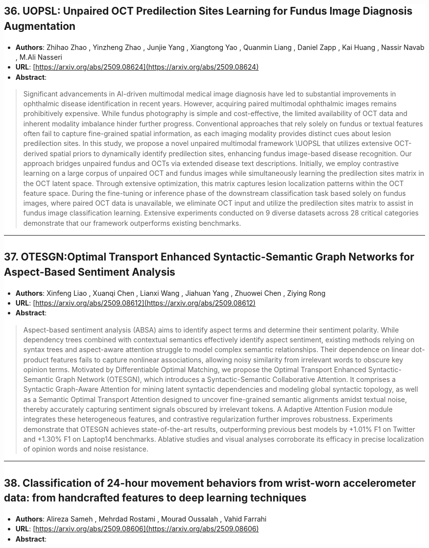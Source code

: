 
## 36. UOPSL: Unpaired OCT Predilection Sites Learning for Fundus Image Diagnosis Augmentation
- **Authors**: Zhihao Zhao , Yinzheng Zhao , Junjie Yang , Xiangtong Yao , Quanmin Liang , Daniel Zapp , Kai Huang , Nassir Navab , M.Ali Nasseri
- **URL**: [https://arxiv.org/abs/2509.08624](https://arxiv.org/abs/2509.08624)
- **Abstract**:
> Significant advancements in AI-driven multimodal medical image diagnosis have led to substantial improvements in ophthalmic disease identification in recent years. However, acquiring paired multimodal ophthalmic images remains prohibitively expensive. While fundus photography is simple and cost-effective, the limited availability of OCT data and inherent modality imbalance hinder further progress. Conventional approaches that rely solely on fundus or textual features often fail to capture fine-grained spatial information, as each imaging modality provides distinct cues about lesion predilection sites. In this study, we propose a novel unpaired multimodal framework \UOPSL that utilizes extensive OCT-derived spatial priors to dynamically identify predilection sites, enhancing fundus image-based disease recognition. Our approach bridges unpaired fundus and OCTs via extended disease text descriptions. Initially, we employ contrastive learning on a large corpus of unpaired OCT and fundus images while simultaneously learning the predilection sites matrix in the OCT latent space. Through extensive optimization, this matrix captures lesion localization patterns within the OCT feature space. During the fine-tuning or inference phase of the downstream classification task based solely on fundus images, where paired OCT data is unavailable, we eliminate OCT input and utilize the predilection sites matrix to assist in fundus image classification learning. Extensive experiments conducted on 9 diverse datasets across 28 critical categories demonstrate that our framework outperforms existing benchmarks.

---

## 37. OTESGN:Optimal Transport Enhanced Syntactic-Semantic Graph Networks for Aspect-Based Sentiment Analysis
- **Authors**: Xinfeng Liao , Xuanqi Chen , Lianxi Wang , Jiahuan Yang , Zhuowei Chen , Ziying Rong
- **URL**: [https://arxiv.org/abs/2509.08612](https://arxiv.org/abs/2509.08612)
- **Abstract**:
> Aspect-based sentiment analysis (ABSA) aims to identify aspect terms and determine their sentiment polarity. While dependency trees combined with contextual semantics effectively identify aspect sentiment, existing methods relying on syntax trees and aspect-aware attention struggle to model complex semantic relationships. Their dependence on linear dot-product features fails to capture nonlinear associations, allowing noisy similarity from irrelevant words to obscure key opinion terms. Motivated by Differentiable Optimal Matching, we propose the Optimal Transport Enhanced Syntactic-Semantic Graph Network (OTESGN), which introduces a Syntactic-Semantic Collaborative Attention. It comprises a Syntactic Graph-Aware Attention for mining latent syntactic dependencies and modeling global syntactic topology, as well as a Semantic Optimal Transport Attention designed to uncover fine-grained semantic alignments amidst textual noise, thereby accurately capturing sentiment signals obscured by irrelevant tokens. A Adaptive Attention Fusion module integrates these heterogeneous features, and contrastive regularization further improves robustness. Experiments demonstrate that OTESGN achieves state-of-the-art results, outperforming previous best models by +1.01% F1 on Twitter and +1.30% F1 on Laptop14 benchmarks. Ablative studies and visual analyses corroborate its efficacy in precise localization of opinion words and noise resistance.

---

## 38. Classification of 24-hour movement behaviors from wrist-worn accelerometer data: from handcrafted features to deep learning techniques
- **Authors**: Alireza Sameh , Mehrdad Rostami , Mourad Oussalah , Vahid Farrahi
- **URL**: [https://arxiv.org/abs/2509.08606](https://arxiv.org/abs/2509.08606)
- **Abstract**:
